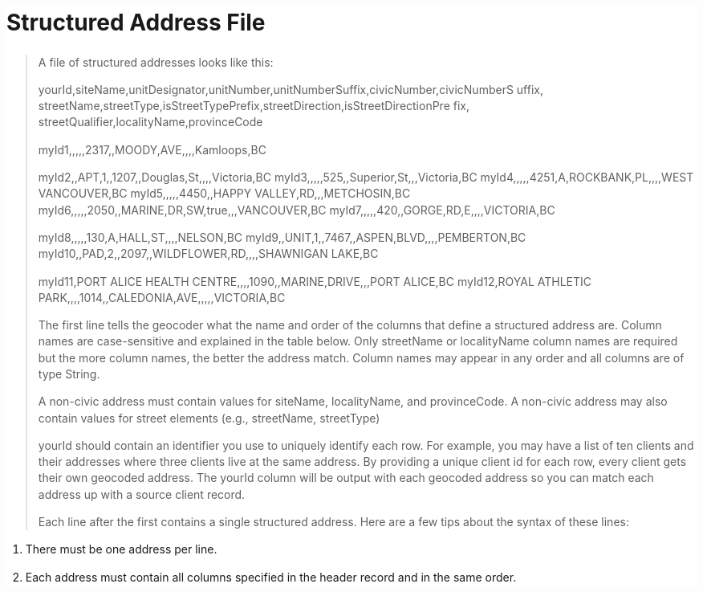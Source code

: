 # 

# Structured Address File

> A file of structured addresses looks like this:
>
> yourId,siteName,unitDesignator,unitNumber,unitNumberSuffix,civicNumber,civicNumberS
> uffix,
> streetName,streetType,isStreetTypePrefix,streetDirection,isStreetDirectionPre
> fix, streetQualifier,localityName,provinceCode
>
> myId1,,,,,2317,,MOODY,AVE,,,,Kamloops,BC
>
> myId2,,APT,1,,1207,,Douglas,St,,,,Victoria,BC
> myId3,,,,,525,,Superior,St,,,Victoria,BC
> myId4,,,,,4251,A,ROCKBANK,PL,,,,WEST VANCOUVER,BC
> myId5,,,,,4450,,HAPPY VALLEY,RD,,,METCHOSIN,BC
> myId6,,,,,2050,,MARINE,DR,SW,true,,,VANCOUVER,BC
> myId7,,,,,420,,GORGE,RD,E,,,,VICTORIA,BC
>
> myId8,,,,,130,A,HALL,ST,,,,NELSON,BC
> myId9,,UNIT,1,,7467,,ASPEN,BLVD,,,,PEMBERTON,BC
> myId10,,PAD,2,,2097,,WILDFLOWER,RD,,,,SHAWNIGAN LAKE,BC
>
> myId11,PORT ALICE HEALTH CENTRE,,,,1090,,MARINE,DRIVE,,,PORT ALICE,BC
> myId12,ROYAL ATHLETIC PARK,,,,1014,,CALEDONIA,AVE,,,,,VICTORIA,BC
>
> The first line tells the geocoder what the name and order of the
> columns that define a structured address are. Column names are
> case-sensitive and explained in the table below. Only streetName or
> localityName column names are required but the more column names, the
> better the address match. Column names may appear in any order and all
> columns are of type String.
>
> A non-civic address must contain values for siteName, localityName,
> and provinceCode. A non-civic address may also contain values for
> street elements (e.g., streetName, streetType)
>
> yourId should contain an identifier you use to uniquely identify each
> row. For example, you may have a list of ten clients and their
> addresses where three clients live at the same address. By providing a
> unique client id for each row, every client gets their own geocoded
> address. The yourId column will be output with each geocoded address
> so you can match each address up with a source client record.
>
> Each line after the first contains a single structured address. Here
> are a few tips about the syntax of these lines:

1.  There must be one address per line.

2.  Each address must contain all columns specified in the header record
    and in the same order.
